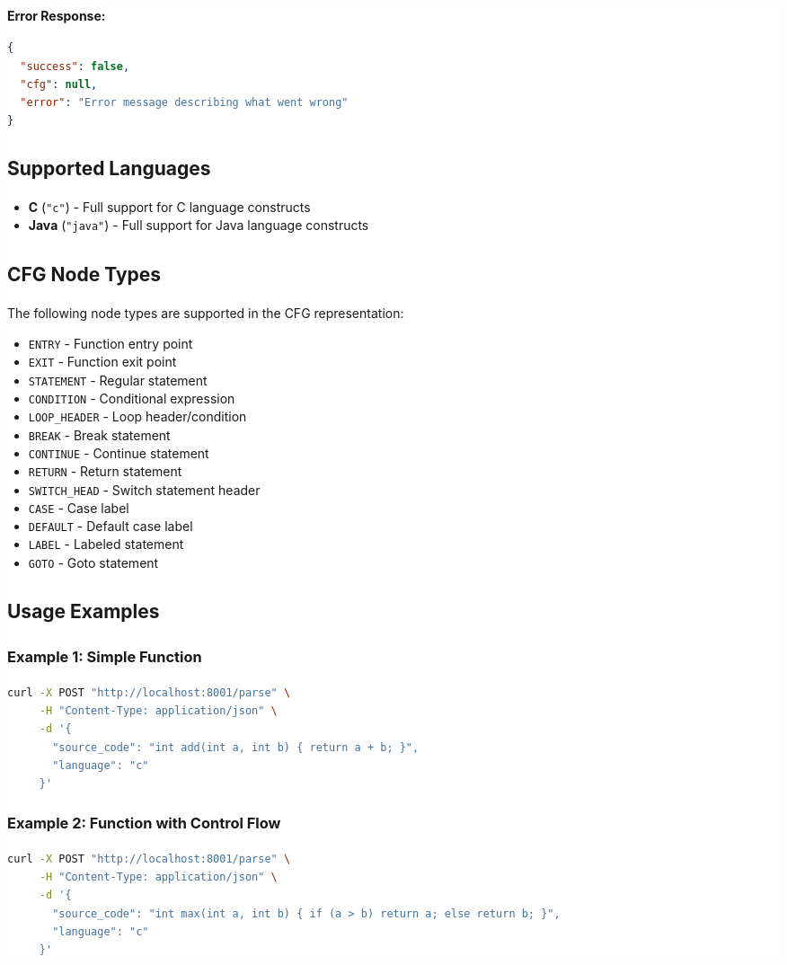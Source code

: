 **Error Response:**
```json
{
  "success": false,
  "cfg": null,
  "error": "Error message describing what went wrong"
}
```

## Supported Languages

- **C** (`"c"`) - Full support for C language constructs
- **Java** (`"java"`) - Full support for Java language constructs

## CFG Node Types

The following node types are supported in the CFG representation:

- `ENTRY` - Function entry point
- `EXIT` - Function exit point
- `STATEMENT` - Regular statement
- `CONDITION` - Conditional expression
- `LOOP_HEADER` - Loop header/condition
- `BREAK` - Break statement
- `CONTINUE` - Continue statement
- `RETURN` - Return statement
- `SWITCH_HEAD` - Switch statement header
- `CASE` - Case label
- `DEFAULT` - Default case label
- `LABEL` - Labeled statement
- `GOTO` - Goto statement

## Usage Examples

### Example 1: Simple Function

```bash
curl -X POST "http://localhost:8001/parse" \
     -H "Content-Type: application/json" \
     -d '{
       "source_code": "int add(int a, int b) { return a + b; }",
       "language": "c"
     }'
```

### Example 2: Function with Control Flow

```bash
curl -X POST "http://localhost:8001/parse" \
     -H "Content-Type: application/json" \
     -d '{
       "source_code": "int max(int a, int b) { if (a > b) return a; else return b; }",
       "language": "c"
     }'
```
